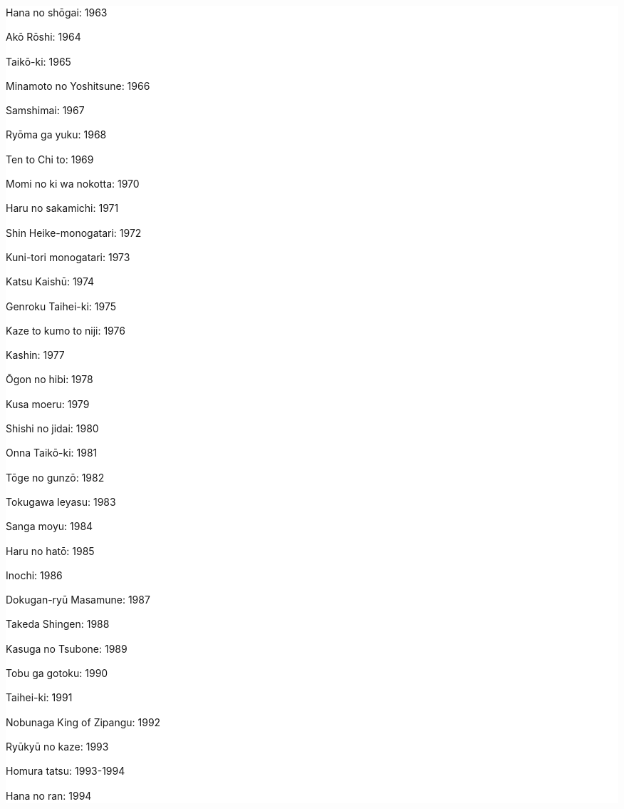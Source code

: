
Hana no shōgai: 1963

Akō Rōshi: 1964

Taikō-ki: 1965

Minamoto no Yoshitsune: 1966

Samshimai: 1967

Ryōma ga yuku: 1968

Ten to Chi to: 1969

Momi no ki wa nokotta: 1970

Haru no sakamichi: 1971

Shin Heike-monogatari: 1972

Kuni-tori monogatari: 1973

Katsu Kaishū: 1974

Genroku Taihei-ki: 1975

Kaze to kumo to niji: 1976

Kashin: 1977

Ōgon no hibi: 1978

Kusa moeru: 1979

Shishi no jidai: 1980

Onna Taikō-ki: 1981

Tōge no gunzō: 1982

Tokugawa Ieyasu: 1983

Sanga moyu: 1984

Haru no hatō: 1985

Inochi: 1986

Dokugan-ryū Masamune: 1987

Takeda Shingen: 1988

Kasuga no Tsubone: 1989

Tobu ga gotoku: 1990

Taihei-ki: 1991

Nobunaga King of Zipangu: 1992

Ryūkyū no kaze: 1993

Homura tatsu: 1993-1994

Hana no ran: 1994
